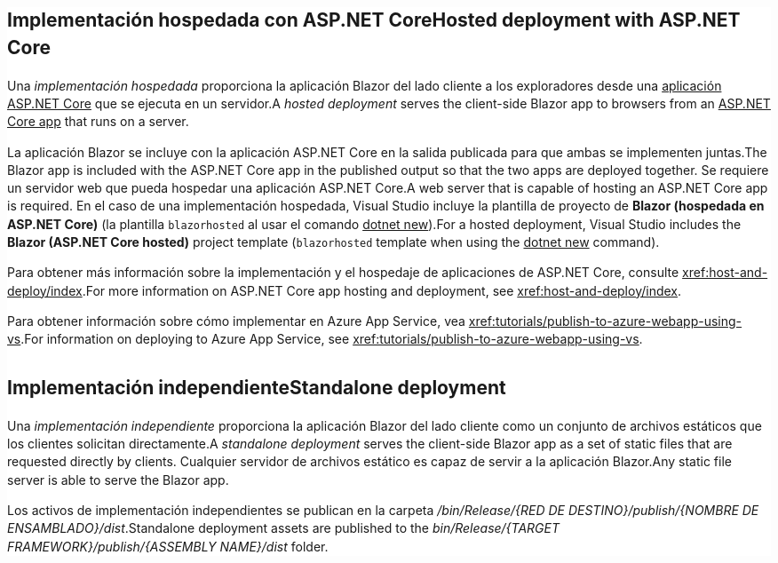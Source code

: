 ## <a name="hosted-deployment-with-aspnet-core"></a><span data-ttu-id="b03f9-191">Implementación hospedada con ASP.NET Core</span><span class="sxs-lookup"><span data-stu-id="b03f9-191">Hosted deployment with ASP.NET Core</span></span>

<span data-ttu-id="b03f9-192">Una *implementación hospedada* proporciona la aplicación Blazor del lado cliente a los exploradores desde una [aplicación ASP.NET Core](xref:index) que se ejecuta en un servidor.</span><span class="sxs-lookup"><span data-stu-id="b03f9-192">A *hosted deployment* serves the client-side Blazor app to browsers from an [ASP.NET Core app](xref:index) that runs on a server.</span></span>

<span data-ttu-id="b03f9-193">La aplicación Blazor se incluye con la aplicación ASP.NET Core en la salida publicada para que ambas se implementen juntas.</span><span class="sxs-lookup"><span data-stu-id="b03f9-193">The Blazor app is included with the ASP.NET Core app in the published output so that the two apps are deployed together.</span></span> <span data-ttu-id="b03f9-194">Se requiere un servidor web que pueda hospedar una aplicación ASP.NET Core.</span><span class="sxs-lookup"><span data-stu-id="b03f9-194">A web server that is capable of hosting an ASP.NET Core app is required.</span></span> <span data-ttu-id="b03f9-195">En el caso de una implementación hospedada, Visual Studio incluye la plantilla de proyecto de **Blazor (hospedada en ASP.NET Core)** (la plantilla `blazorhosted` al usar el comando [dotnet new](/dotnet/core/tools/dotnet-new)).</span><span class="sxs-lookup"><span data-stu-id="b03f9-195">For a hosted deployment, Visual Studio includes the **Blazor (ASP.NET Core hosted)** project template (`blazorhosted` template when using the [dotnet new](/dotnet/core/tools/dotnet-new) command).</span></span>

<span data-ttu-id="b03f9-196">Para obtener más información sobre la implementación y el hospedaje de aplicaciones de ASP.NET Core, consulte <xref:host-and-deploy/index>.</span><span class="sxs-lookup"><span data-stu-id="b03f9-196">For more information on ASP.NET Core app hosting and deployment, see <xref:host-and-deploy/index>.</span></span>

<span data-ttu-id="b03f9-197">Para obtener información sobre cómo implementar en Azure App Service, vea <xref:tutorials/publish-to-azure-webapp-using-vs>.</span><span class="sxs-lookup"><span data-stu-id="b03f9-197">For information on deploying to Azure App Service, see <xref:tutorials/publish-to-azure-webapp-using-vs>.</span></span>

## <a name="standalone-deployment"></a><span data-ttu-id="b03f9-198">Implementación independiente</span><span class="sxs-lookup"><span data-stu-id="b03f9-198">Standalone deployment</span></span>

<span data-ttu-id="b03f9-199">Una *implementación independiente* proporciona la aplicación Blazor del lado cliente como un conjunto de archivos estáticos que los clientes solicitan directamente.</span><span class="sxs-lookup"><span data-stu-id="b03f9-199">A *standalone deployment* serves the client-side Blazor app as a set of static files that are requested directly by clients.</span></span> <span data-ttu-id="b03f9-200">Cualquier servidor de archivos estático es capaz de servir a la aplicación Blazor.</span><span class="sxs-lookup"><span data-stu-id="b03f9-200">Any static file server is able to serve the Blazor app.</span></span>

<span data-ttu-id="b03f9-201">Los activos de implementación independientes se publican en la carpeta */bin/Release/{RED DE DESTINO}/publish/{NOMBRE DE ENSAMBLADO}/dist*.</span><span class="sxs-lookup"><span data-stu-id="b03f9-201">Standalone deployment assets are published to the *bin/Release/{TARGET FRAMEWORK}/publish/{ASSEMBLY NAME}/dist* folder.</span></span>
